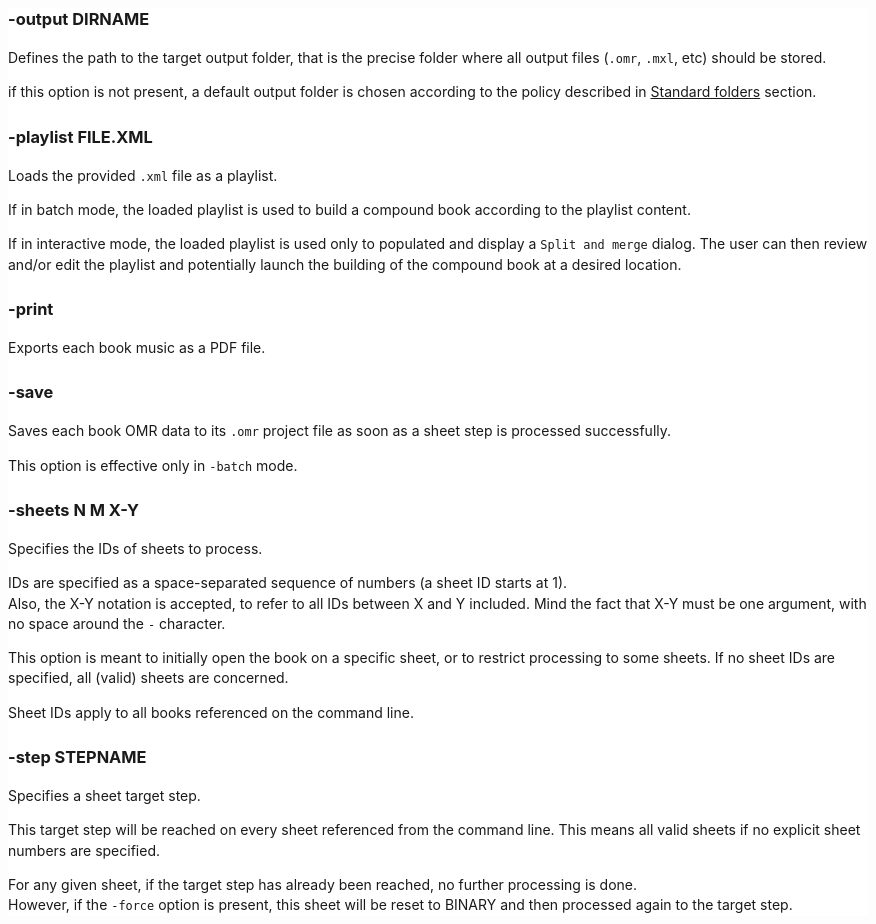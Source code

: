 ### -output DIRNAME

Defines the path to the target output folder, that is the precise folder where all output files
(``.omr``, ``.mxl``, etc) should be stored.

if this option is not present, a default output folder is chosen according to the policy described
in [Standard folders](../../reference/folders/standard.md) section.

### -playlist FILE.XML

Loads the provided `.xml` file as a playlist.

If in batch mode, the loaded playlist is used to build a compound book according to the playlist
content.

If in interactive mode, the loaded playlist is used only to populated and display a
`Split and merge` dialog.
The user can then review and/or edit the playlist and potentially launch the building of
the compound book at a desired location.

### -print

Exports each book music as a PDF file.

### -save

Saves each book OMR data to its `.omr` project file as soon as a sheet step is processed
successfully.

This option is effective only in `-batch` mode.

### -sheets N M X-Y

Specifies the IDs of sheets to process.

IDs are specified as a space-separated sequence of numbers (a sheet ID starts at 1).  
Also, the X-Y notation is accepted, to refer to all IDs between X and Y included.
Mind the fact that X-Y must be one argument, with no space around the `-` character.

This option is meant to initially open the book on a specific sheet, or to restrict processing
to some sheets.
If no sheet IDs are specified, all (valid) sheets are concerned.

Sheet IDs apply to all books referenced on the command line.

### -step STEPNAME

Specifies a sheet target step.

This target step will be reached on every sheet referenced from the command line.
This means all valid sheets if no explicit sheet numbers are specified.

For any given sheet, if the target step has already been reached, no further processing is done.  
However, if the `-force` option is present, this sheet will be reset to BINARY and then processed
again to the target step.
